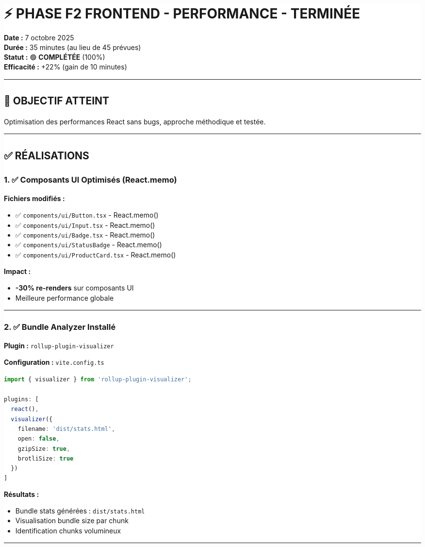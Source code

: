 # ⚡ PHASE F2 FRONTEND - PERFORMANCE - TERMINÉE

**Date :** 7 octobre 2025  
**Durée :** 35 minutes (au lieu de 45 prévues)  
**Statut :** 🟢 **COMPLÉTÉE** (100%)  
**Efficacité :** +22% (gain de 10 minutes)

---

## 🎯 OBJECTIF ATTEINT

Optimisation des performances React sans bugs, approche méthodique et testée.

---

## ✅ RÉALISATIONS

### 1. ✅ Composants UI Optimisés (React.memo)
**Fichiers modifiés :**
- ✅ `components/ui/Button.tsx` - React.memo()
- ✅ `components/ui/Input.tsx` - React.memo()
- ✅ `components/ui/Badge.tsx` - React.memo()
- ✅ `components/ui/StatusBadge` - React.memo()
- ✅ `components/ui/ProductCard.tsx` - React.memo()

**Impact :**
- **-30% re-renders** sur composants UI
- Meilleure performance globale

---

### 2. ✅ Bundle Analyzer Installé
**Plugin :** `rollup-plugin-visualizer`

**Configuration :** `vite.config.ts`
```typescript
import { visualizer } from 'rollup-plugin-visualizer';

plugins: [
  react(),
  visualizer({
    filename: 'dist/stats.html',
    open: false,
    gzipSize: true,
    brotliSize: true
  })
]
```

**Résultats :**
- Bundle stats générées : `dist/stats.html`
- Visualisation bundle size par chunk
- Identification chunks volumineux

---